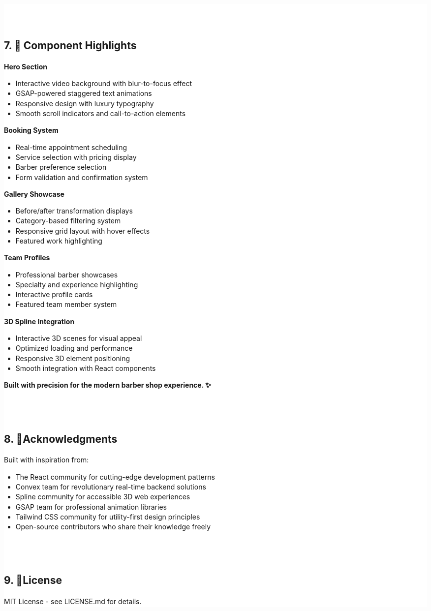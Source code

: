 <br /><br />

## 7. 🧩 Component Highlights<a id="component-highlights"></a>

**Hero Section**
- Interactive video background with blur-to-focus effect
- GSAP-powered staggered text animations
- Responsive design with luxury typography
- Smooth scroll indicators and call-to-action elements

**Booking System**
- Real-time appointment scheduling
- Service selection with pricing display
- Barber preference selection
- Form validation and confirmation system

**Gallery Showcase**
- Before/after transformation displays
- Category-based filtering system
- Responsive grid layout with hover effects
- Featured work highlighting

**Team Profiles**
- Professional barber showcases
- Specialty and experience highlighting
- Interactive profile cards
- Featured team member system

**3D Spline Integration**
- Interactive 3D scenes for visual appeal
- Optimized loading and performance
- Responsive 3D element positioning
- Smooth integration with React components

**Built with precision for the modern barber shop experience. ✨**

<br /><br />

## 8. 🙏Acknowledgments <a id="acknowledgments"></a>

Built with inspiration from:
- The React community for cutting-edge development patterns
- Convex team for revolutionary real-time backend solutions
- Spline community for accessible 3D web experiences
- GSAP team for professional animation libraries
- Tailwind CSS community for utility-first design principles
- Open-source contributors who share their knowledge freely

<br /><br />

## 9.  📜License <a id="license"></a>

MIT License - see LICENSE.md for details.
